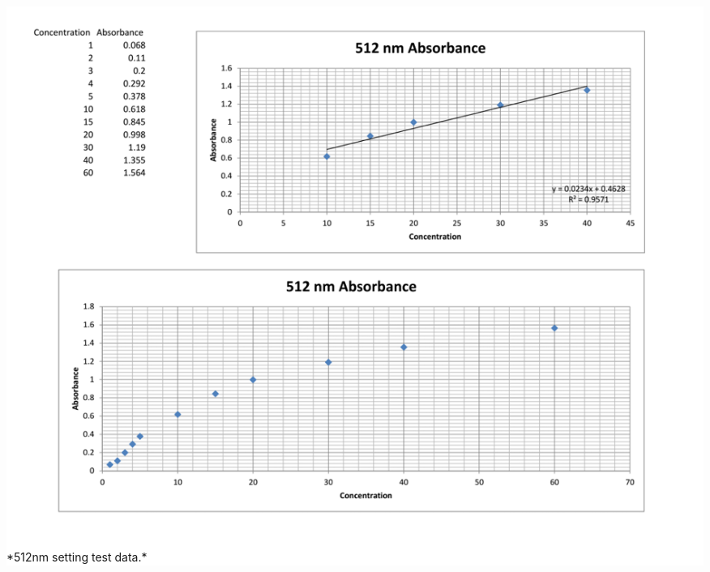 <img src="/assets/img/colorimeter/512nmAccuracy.PNG" alt="512nm data" class="wide-image">
*512nm setting test data.*
